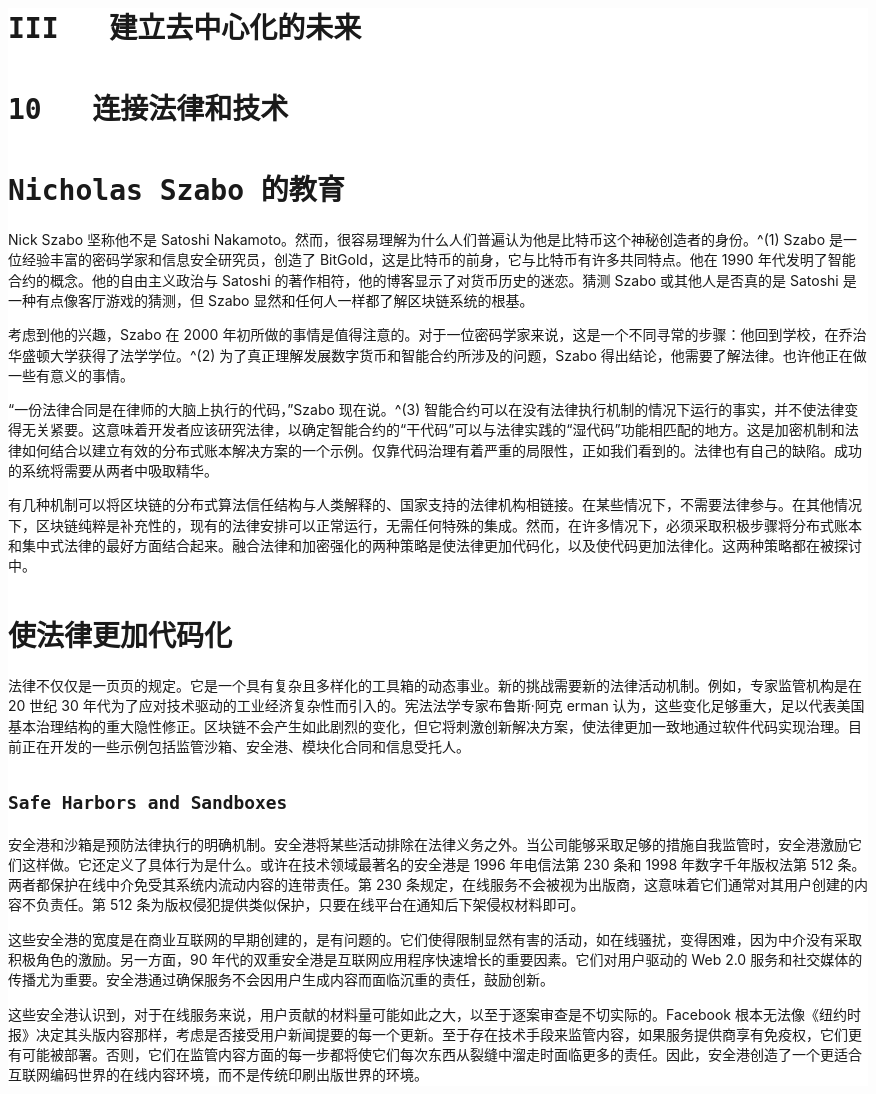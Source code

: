 <hgroup>

# <samp class="SANS_ITC_Stone_Sans_Std_Semibold_11">III   建立去中心化的未来</samp>

</hgroup>

<hgroup>

# <samp class="SANS_ITC_Stone_Sans_Std_Semibold_11">10   连接法律和技术</samp>

</hgroup>

# <samp class="SANS_ITC_Stone_Sans_Std_Semibold_11">Nicholas Szabo 的教育</samp>

Nick Szabo 坚称他不是 Satoshi Nakamoto。然而，很容易理解为什么人们普遍认为他是比特币这个神秘创造者的身份。^(1) Szabo 是一位经验丰富的密码学家和信息安全研究员，创造了 BitGold，这是比特币的前身，它与比特币有许多共同特点。他在 1990 年代发明了智能合约的概念。他的自由主义政治与 Satoshi 的著作相符，他的博客显示了对货币历史的迷恋。猜测 Szabo 或其他人是否真的是 Satoshi 是一种有点像客厅游戏的猜测，但 Szabo 显然和任何人一样都了解区块链系统的根基。

考虑到他的兴趣，Szabo 在 2000 年初所做的事情是值得注意的。对于一位密码学家来说，这是一个不同寻常的步骤：他回到学校，在乔治华盛顿大学获得了法学学位。^(2) 为了真正理解发展数字货币和智能合约所涉及的问题，Szabo 得出结论，他需要了解法律。也许他正在做一些有意义的事情。

“一份法律合同是在律师的大脑上执行的代码，”Szabo 现在说。^(3) 智能合约可以在没有法律执行机制的情况下运行的事实，并不使法律变得无关紧要。这意味着开发者应该研究法律，以确定智能合约的“干代码”可以与法律实践的“湿代码”功能相匹配的地方。这是加密机制和法律如何结合以建立有效的分布式账本解决方案的一个示例。仅靠代码治理有着严重的局限性，正如我们看到的。法律也有自己的缺陷。成功的系统将需要从两者中吸取精华。

有几种机制可以将区块链的分布式算法信任结构与人类解释的、国家支持的法律机构相链接。在某些情况下，不需要法律参与。在其他情况下，区块链纯粹是补充性的，现有的法律安排可以正常运行，无需任何特殊的集成。然而，在许多情况下，必须采取积极步骤将分布式账本和集中式法律的最好方面结合起来。融合法律和加密强化的两种策略是使法律更加代码化，以及使代码更加法律化。这两种策略都在被探讨中。

# <samp class="SANS_ITC_Stone_Sans_Std_Semibold_11">使法律更加代码化</samp>

法律不仅仅是一页页的规定。它是一个具有复杂且多样化的工具箱的动态事业。新的挑战需要新的法律活动机制。例如，专家监管机构是在 20 世纪 30 年代为了应对技术驱动的工业经济复杂性而引入的。宪法法学专家布鲁斯·阿克 erman 认为，这些变化足够重大，足以代表美国基本治理结构的重大隐性修正。区块链不会产生如此剧烈的变化，但它将刺激创新解决方案，使法律更加一致地通过软件代码实现治理。目前正在开发的一些示例包括监管沙箱、安全港、模块化合同和信息受托人。

## `Safe Harbors and Sandboxes`

安全港和沙箱是预防法律执行的明确机制。安全港将某些活动排除在法律义务之外。当公司能够采取足够的措施自我监管时，安全港激励它们这样做。它还定义了具体行为是什么。或许在技术领域最著名的安全港是 1996 年电信法第 230 条和 1998 年数字千年版权法第 512 条。两者都保护在线中介免受其系统内流动内容的连带责任。第 230 条规定，在线服务不会被视为出版商，这意味着它们通常对其用户创建的内容不负责任。第 512 条为版权侵犯提供类似保护，只要在线平台在通知后下架侵权材料即可。

这些安全港的宽度是在商业互联网的早期创建的，是有问题的。它们使得限制显然有害的活动，如在线骚扰，变得困难，因为中介没有采取积极角色的激励。另一方面，90 年代的双重安全港是互联网应用程序快速增长的重要因素。它们对用户驱动的 Web 2.0 服务和社交媒体的传播尤为重要。安全港通过确保服务不会因用户生成内容而面临沉重的责任，鼓励创新。

这些安全港认识到，对于在线服务来说，用户贡献的材料量可能如此之大，以至于逐案审查是不切实际的。Facebook 根本无法像《纽约时报》决定其头版内容那样，考虑是否接受用户新闻提要的每一个更新。至于存在技术手段来监管内容，如果服务提供商享有免疫权，它们更有可能被部署。否则，它们在监管内容方面的每一步都将使它们每次东西从裂缝中溜走时面临更多的责任。因此，安全港创造了一个更适合互联网编码世界的在线内容环境，而不是传统印刷出版世界的环境。
